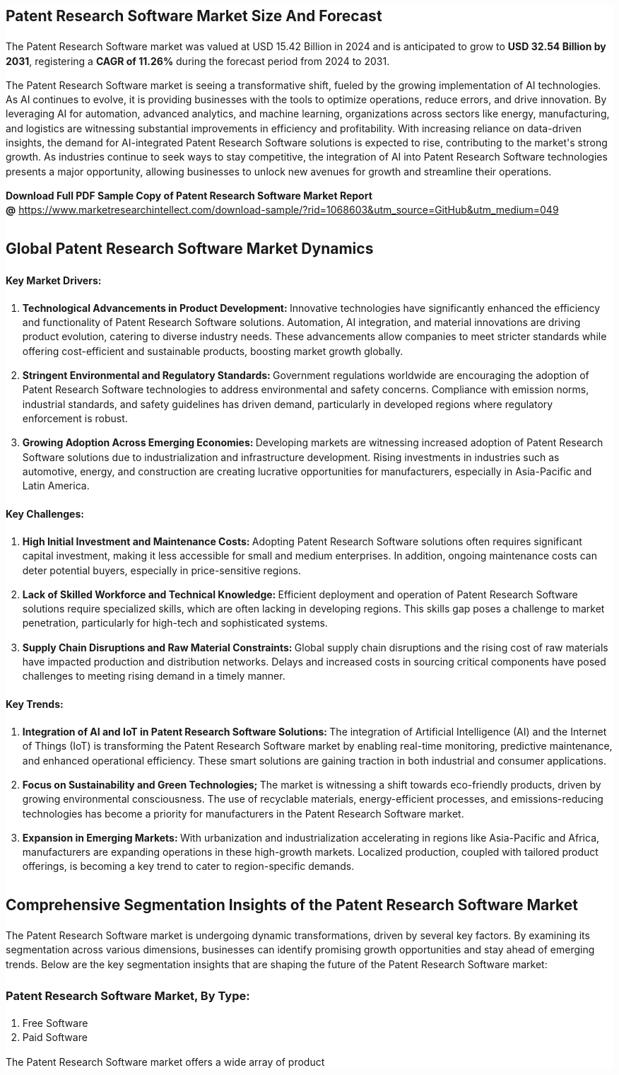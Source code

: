 <h2>Patent Research Software Market Size And Forecast</h2><p>The Patent Research Software market was valued at USD 15.42 Billion in 2024 and is anticipated to grow to <strong>USD 32.54 Billion by 2031</strong>, registering a <strong>CAGR of 11.26%</strong> during the forecast period from 2024 to 2031.</p><p>The Patent Research Software market is seeing a transformative shift, fueled by the growing implementation of AI technologies. As AI continues to evolve, it is providing businesses with the tools to optimize operations, reduce errors, and drive innovation. By leveraging AI for automation, advanced analytics, and machine learning, organizations across sectors like energy, manufacturing, and logistics are witnessing substantial improvements in efficiency and profitability. With increasing reliance on data-driven insights, the demand for AI-integrated Patent Research Software solutions is expected to rise, contributing to the market's strong growth. As industries continue to seek ways to stay competitive, the integration of AI into Patent Research Software technologies presents a major opportunity, allowing businesses to unlock new avenues for growth and streamline their operations.</p><p><strong>Download Full PDF Sample Copy of Patent Research Software Market Report @</strong>&nbsp;<a href="https://www.marketresearchintellect.com/download-sample/?rid=1068603&amp;utm_source=GitHub&amp;utm_medium=049">https://www.marketresearchintellect.com/download-sample/?rid=1068603&amp;utm_source=GitHub&amp;utm_medium=049</a></p><h2>Global Patent Research Software Market Dynamics</h2><h4><strong>Key Market Drivers:</strong></h4><ol><li><p><strong>Technological Advancements in Product Development:&nbsp;</strong>Innovative technologies have significantly enhanced the efficiency and functionality of Patent Research Software solutions. Automation, AI integration, and material innovations are driving product evolution, catering to diverse industry needs. These advancements allow companies to meet stricter standards while offering cost-efficient and sustainable products, boosting market growth globally.</p></li><li><p><strong>Stringent Environmental and Regulatory Standards:&nbsp;</strong>Government regulations worldwide are encouraging the adoption of Patent Research Software technologies to address environmental and safety concerns. Compliance with emission norms, industrial standards, and safety guidelines has driven demand, particularly in developed regions where regulatory enforcement is robust.</p></li><li><p><strong>Growing Adoption Across Emerging Economies:&nbsp;</strong>Developing markets are witnessing increased adoption of Patent Research Software solutions due to industrialization and infrastructure development. Rising investments in industries such as automotive, energy, and construction are creating lucrative opportunities for manufacturers, especially in Asia-Pacific and Latin America.</p></li></ol><h4><strong>Key Challenges:</strong></h4><ol><li><p><strong>High Initial Investment and Maintenance Costs:&nbsp;</strong>Adopting Patent Research Software solutions often requires significant capital investment, making it less accessible for small and medium enterprises. In addition, ongoing maintenance costs can deter potential buyers, especially in price-sensitive regions.</p></li><li><p><strong>Lack of Skilled Workforce and Technical Knowledge:&nbsp;</strong>Efficient deployment and operation of Patent Research Software solutions require specialized skills, which are often lacking in developing regions. This skills gap poses a challenge to market penetration, particularly for high-tech and sophisticated systems.</p></li><li><p><strong>Supply Chain Disruptions and Raw Material Constraints:&nbsp;</strong>Global supply chain disruptions and the rising cost of raw materials have impacted production and distribution networks. Delays and increased costs in sourcing critical components have posed challenges to meeting rising demand in a timely manner.</p></li></ol><h4><strong>Key Trends:</strong></h4><ol><li><p><strong>Integration of AI and IoT in Patent Research Software Solutions:&nbsp;</strong>The integration of Artificial Intelligence (AI) and the Internet of Things (IoT) is transforming the Patent Research Software market by enabling real-time monitoring, predictive maintenance, and enhanced operational efficiency. These smart solutions are gaining traction in both industrial and consumer applications.</p></li><li><p><strong>Focus on Sustainability and Green Technologies;&nbsp;</strong>The market is witnessing a shift towards eco-friendly products, driven by growing environmental consciousness. The use of recyclable materials, energy-efficient processes, and emissions-reducing technologies has become a priority for manufacturers in the Patent Research Software market.</p></li><li><p><strong>Expansion in Emerging Markets:&nbsp;</strong>With urbanization and industrialization accelerating in regions like Asia-Pacific and Africa, manufacturers are expanding operations in these high-growth markets. Localized production, coupled with tailored product offerings, is becoming a key trend to cater to region-specific demands.</p></li></ol><div class="article-main__content" data-test-id="publishing-text-block"><h2>Comprehensive Segmentation Insights of the Patent Research Software Market</h2><p>The Patent Research Software market is undergoing dynamic transformations, driven by several key factors. By examining its segmentation across various dimensions, businesses can identify promising growth opportunities and stay ahead of emerging trends. Below are the key segmentation insights that are shaping the future of the Patent Research Software market:</p><h3><strong>Patent Research Software Market, By Type:<br /></strong></h3><ol><li>Free Software<li> Paid Software</li></ol><p>The Patent Research Software market offers a wide array of product